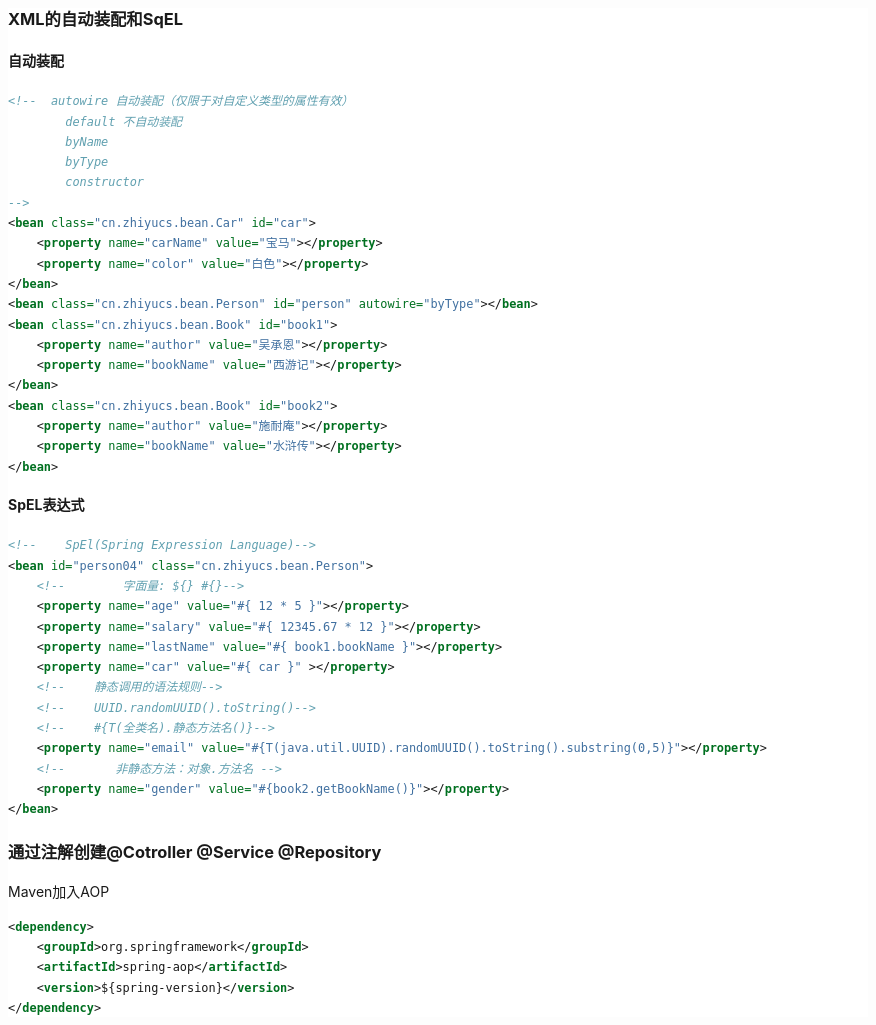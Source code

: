 

### XML的自动装配和SqEL

#### 自动装配

```xml
<!--  autowire 自动装配（仅限于对自定义类型的属性有效）
        default 不自动装配
        byName
        byType
        constructor
-->
<bean class="cn.zhiyucs.bean.Car" id="car">
    <property name="carName" value="宝马"></property>
    <property name="color" value="白色"></property>
</bean>
<bean class="cn.zhiyucs.bean.Person" id="person" autowire="byType"></bean>
<bean class="cn.zhiyucs.bean.Book" id="book1">
    <property name="author" value="吴承恩"></property>
    <property name="bookName" value="西游记"></property>
</bean>
<bean class="cn.zhiyucs.bean.Book" id="book2">
    <property name="author" value="施耐庵"></property>
    <property name="bookName" value="水浒传"></property>
</bean>
```

#### SpEL表达式

```xml
<!--    SpEl(Spring Expression Language)-->
<bean id="person04" class="cn.zhiyucs.bean.Person">
    <!--        字面量: ${} #{}-->
    <property name="age" value="#{ 12 * 5 }"></property>
    <property name="salary" value="#{ 12345.67 * 12 }"></property>
    <property name="lastName" value="#{ book1.bookName }"></property>
    <property name="car" value="#{ car }" ></property>
    <!--    静态调用的语法规则-->
    <!--    UUID.randomUUID().toString()-->
    <!--    #{T(全类名).静态方法名()}-->
    <property name="email" value="#{T(java.util.UUID).randomUUID().toString().substring(0,5)}"></property>
    <!--       非静态方法：对象.方法名 -->
    <property name="gender" value="#{book2.getBookName()}"></property>
</bean>
```



### 通过注解创建@Cotroller @Service @Repository

Maven加入AOP

```xml
<dependency>
    <groupId>org.springframework</groupId>
    <artifactId>spring-aop</artifactId>
    <version>${spring-version}</version>
</dependency>
```
